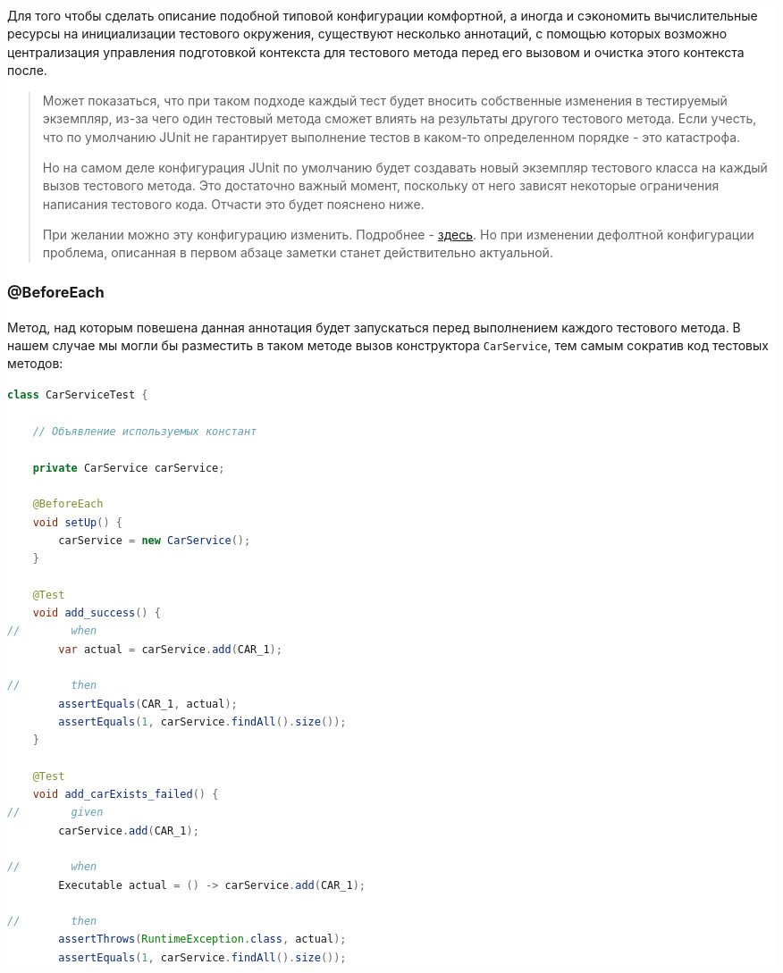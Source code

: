 Для того чтобы сделать описание подобной типовой конфигурации комфортной, а иногда и сэкономить вычислительные ресурсы 
на инициализации тестового окружения, существуют несколько аннотаций, с помощью которых возможно централизация 
управления подготовкой контекста для тестового метода перед его вызовом и очистка этого контекста после.

> Может показаться, что при таком подходе каждый тест будет вносить собственные изменения в тестируемый экземпляр, 
> из-за чего один тестовый метода сможет влиять на результаты другого тестового метода. Если учесть, что по умолчанию 
> JUnit не гарантирует выполнение тестов в каком-то определенном порядке - это катастрофа.
> 
> Но на самом деле конфигурация JUnit по умолчанию будет создавать новый экземпляр тестового класса на каждый вызов 
> тестового метода. Это достаточно важный момент, поскольку от него зависят некоторые ограничения написания 
> тестового кода. Отчасти это будет пояснено ниже.
> 
> При желании можно эту конфигурацию изменить. Подробнее - 
> [здесь](https://junit.org/junit5/docs/current/user-guide/#writing-tests-test-instance-lifecycle). Но при 
> изменении дефолтной конфигурации проблема, описанная в первом абзаце заметки станет действительно актуальной.

### @BeforeEach

Метод, над которым повешена данная аннотация будет запускаться перед выполнением каждого тестового метода. В нашем
случае мы могли бы разместить в таком методе вызов конструктора `CarService`, тем самым сократив код тестовых методов:

```java
class CarServiceTest {

    // Объявление используемых констант

    private CarService carService;

    @BeforeEach
    void setUp() {
        carService = new CarService();
    }

    @Test
    void add_success() {
//        when
        var actual = carService.add(CAR_1);

//        then
        assertEquals(CAR_1, actual);
        assertEquals(1, carService.findAll().size());
    }

    @Test
    void add_carExists_failed() {
//        given
        carService.add(CAR_1);

//        when
        Executable actual = () -> carService.add(CAR_1);

//        then
        assertThrows(RuntimeException.class, actual);
        assertEquals(1, carService.findAll().size());
```